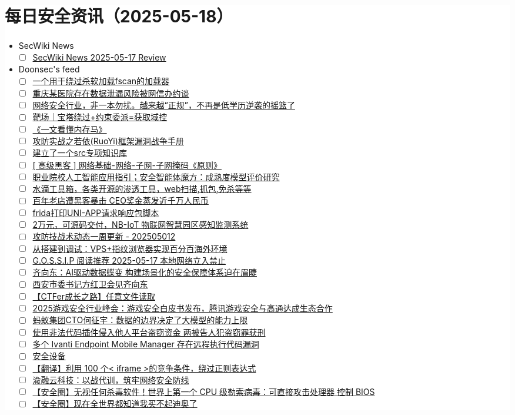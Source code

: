 # 每日安全资讯（2025-05-18）

- SecWiki News
  - [ ] [SecWiki News 2025-05-17 Review](http://www.sec-wiki.com/?2025-05-17)
- Doonsec's feed
  - [ ] [一个用于绕过杀软加载fscan的加载器](https://mp.weixin.qq.com/s?__biz=MzU4Mzc4MDQyOQ==&mid=2247484688&idx=1&sn=d4c48362759bd2bae2e41e6716079d28)
  - [ ] [重庆某医院存在数据泄漏风险被网信办约谈](https://mp.weixin.qq.com/s?__biz=MzI3NzM5NDA0NA==&mid=2247491330&idx=1&sn=10867af98764ce94154984167c67e1a1)
  - [ ] [网络安全行业，非一本勿扰。越来越“正规”，不再是低学历逆袭的摇篮了](https://mp.weixin.qq.com/s?__biz=MzI1Mjc3NTUwMQ==&mid=2247539466&idx=1&sn=d6de45d508326e95366a3c6617ef3cfe)
  - [ ] [靶场｜宝塔绕过+约束委派=获取域控](https://mp.weixin.qq.com/s?__biz=MzkwMTU2NzMwOQ==&mid=2247485152&idx=1&sn=7e1f867e9381447ee31362581aaabcf9)
  - [ ] [《一文看懂内存马》](https://mp.weixin.qq.com/s?__biz=MzU5NzQ3NzIwMA==&mid=2247486607&idx=1&sn=22ec932e7e002912d117792a86c043e9)
  - [ ] [攻防实战之若依(RuoYi)框架漏洞战争手册](https://mp.weixin.qq.com/s?__biz=Mzg2ODYxMzY3OQ==&mid=2247519329&idx=1&sn=2ba90bbfa7582d6ef495b5b3bbf3ef82)
  - [ ] [建立了一个src专项知识库](https://mp.weixin.qq.com/s?__biz=Mzg2ODYxMzY3OQ==&mid=2247519329&idx=2&sn=915383131915e64022da45ddfa87796e)
  - [ ] [[ 高级黑客 ] 网络基础-网络-子网-子网掩码《原则》](https://mp.weixin.qq.com/s?__biz=MzU5Njg5NzUzMw==&mid=2247491141&idx=1&sn=d0962e2de5e8bc48bb6166464fce0e23)
  - [ ] [职业院校人工智能应用指引；安全智能体魔方：成熟度模型评价研究](https://mp.weixin.qq.com/s?__biz=MjM5OTk4MDE2MA==&mid=2655279102&idx=1&sn=3c2a0ca357692e7ad12a98c28f1c4eac)
  - [ ] [水滴工具箱，各类开源的渗透工具，web扫描,抓包,免杀等等](https://mp.weixin.qq.com/s?__biz=Mzk0ODM0NDIxNQ==&mid=2247494308&idx=1&sn=497298181e4ff3e47bb0112d7bdcf878)
  - [ ] [百年老店遭黑客暴击 CEO奖金蒸发近千万人民币](https://mp.weixin.qq.com/s?__biz=MzkyMjQ5ODk5OA==&mid=2247510023&idx=1&sn=b3b2d6ed164159a9cd35f242a86152b4)
  - [ ] [frida打印UNI-APP请求响应包脚本](https://mp.weixin.qq.com/s?__biz=MzkxNjMwNDUxNg==&mid=2247488128&idx=1&sn=92bcac6304d035a1a7f37870b0663fdc)
  - [ ] [2万元，可源码交付，NB-IoT 物联网智慧园区感知监测系统](https://mp.weixin.qq.com/s?__biz=MjM5OTA4MzA0MA==&mid=2454938362&idx=1&sn=3785e64e0ff483e3019de468ac0e3408)
  - [ ] [攻防技战术动态一周更新 - 202505012](https://mp.weixin.qq.com/s?__biz=MzkzODc4NjE1OQ==&mid=2247484020&idx=1&sn=f8cbee94aa8ac3370d61ca53660a04eb)
  - [ ] [从搭建到调试：VPS+指纹浏览器实现百分百海外环境](https://mp.weixin.qq.com/s?__biz=MzkyNzYzNTQ2Nw==&mid=2247484644&idx=1&sn=8b66994e01f1b26c318988c9afafd7bf)
  - [ ] [G.O.S.S.I.P 阅读推荐 2025-05-17 本地网络立入禁止](https://mp.weixin.qq.com/s?__biz=Mzg5ODUxMzg0Ng==&mid=2247500141&idx=1&sn=45ee718551eb14fb92ee0178df941806)
  - [ ] [齐向东：AI驱动数据蝶变 构建场景化的安全保障体系迫在眉睫](https://mp.weixin.qq.com/s?__biz=MzU0NDk0NTAwMw==&mid=2247626902&idx=1&sn=f656b1b59044a7f73d849349527d8fba)
  - [ ] [西安市委书记方红卫会见齐向东](https://mp.weixin.qq.com/s?__biz=MzU0NDk0NTAwMw==&mid=2247626902&idx=2&sn=eb4d1787558e4c7eec658d26ec609d49)
  - [ ] [【CTFer成长之路】任意文件读取](https://mp.weixin.qq.com/s?__biz=Mzg5NTU2NjA1Mw==&mid=2247502330&idx=1&sn=c64fa1677e218e866bed27f595a5c923)
  - [ ] [2025游戏安全行业峰会：游戏安全白皮书发布，腾讯游戏安全与高通达成生态合作](https://mp.weixin.qq.com/s?__biz=Mzg5OTE4NTczMQ==&mid=2247526898&idx=1&sn=281afffbba35d87a49fec5db06bf9fb2)
  - [ ] [蚂蚁集团CTO何征宇：数据的边界决定了大模型的能力上限](https://mp.weixin.qq.com/s?__biz=MzIxMDIwODM2MA==&mid=2653932145&idx=1&sn=816197b9117a1fcc76c152b2a6b84cbb)
  - [ ] [使用非法代码插件侵入他人平台盗窃资金 两被告人犯盗窃罪获刑](https://mp.weixin.qq.com/s?__biz=MzI0NzE4ODk1Mw==&mid=2652096235&idx=1&sn=0dd391d89367f775e6561a55641a9fb2)
  - [ ] [多个 Ivanti Endpoint Mobile Manager 存在远程执行代码漏洞](https://mp.weixin.qq.com/s?__biz=MzI0NzE4ODk1Mw==&mid=2652096235&idx=2&sn=ce6afa07cb19b00599fa4bde6294c4d5)
  - [ ] [安全设备](https://mp.weixin.qq.com/s?__biz=MzkxMzY5NDUyMQ==&mid=2247485256&idx=1&sn=68c71f70354ae7f62b9f7765de007e5a)
  - [ ] [【翻译】利用 100 个< iframe >的竞争条件，绕过正则表达式](https://mp.weixin.qq.com/s?__biz=Mzg4NzgzMjUzOA==&mid=2247485809&idx=1&sn=f25a991c39e3b000c771f82a6b26fb33)
  - [ ] [渝融云科技：以战代训，筑牢网络安全防线](https://mp.weixin.qq.com/s?__biz=Mzk0MjMxMzg5MQ==&mid=2247491801&idx=1&sn=e80e06931cf718e0f5f05da3ccb3292c)
  - [ ] [【安全圈】无视任何杀毒软件！世界上第一个 CPU 级勒索病毒：可直接攻击处理器 控制 BIOS](https://mp.weixin.qq.com/s?__biz=MzIzMzE4NDU1OQ==&mid=2652069677&idx=1&sn=ef828b3cc2aae263db66d78f23a37ea8)
  - [ ] [【安全圈】现在全世界都知道我买不起迪奥了](https://mp.weixin.qq.com/s?__biz=MzIzMzE4NDU1OQ==&mid=2652069677&idx=2&sn=19c6235b2f62602606a0ea6a9e5e6fef)